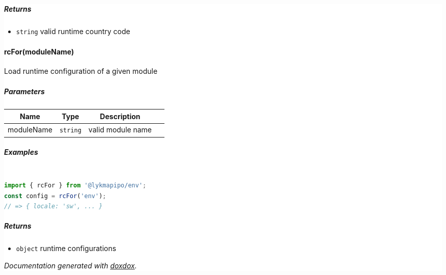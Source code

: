 
##### Returns


- `string`  valid runtime country code



#### rcFor(moduleName) 

Load runtime configuration of a given module




##### Parameters

| Name | Type | Description |  |
| ---- | ---- | ----------- | -------- |
| moduleName | `string`  | valid module name | &nbsp; |




##### Examples

```javascript

import { rcFor } from '@lykmapipo/env';
const config = rcFor('env');
// => { locale: 'sw', ... }
```


##### Returns


- `object`  runtime configurations




*Documentation generated with [doxdox](https://github.com/neogeek/doxdox).*
